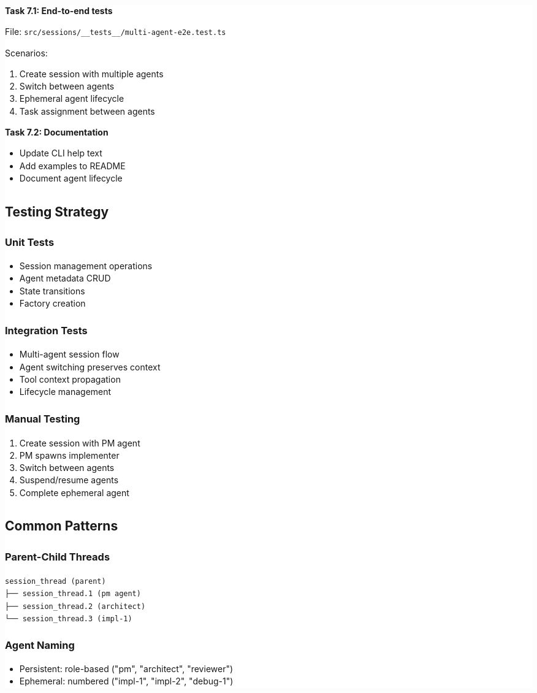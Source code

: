 **Task 7.1: End-to-end tests**

File: `src/sessions/__tests__/multi-agent-e2e.test.ts`

Scenarios:
1. Create session with multiple agents
2. Switch between agents
3. Ephemeral agent lifecycle
4. Task assignment between agents

**Task 7.2: Documentation**

- Update CLI help text
- Add examples to README
- Document agent lifecycle

## Testing Strategy

### Unit Tests
- Session management operations
- Agent metadata CRUD
- State transitions
- Factory creation

### Integration Tests  
- Multi-agent session flow
- Agent switching preserves context
- Tool context propagation
- Lifecycle management

### Manual Testing
1. Create session with PM agent
2. PM spawns implementer
3. Switch between agents
4. Suspend/resume agents
5. Complete ephemeral agent

## Common Patterns

### Parent-Child Threads
```
session_thread (parent)
├── session_thread.1 (pm agent)
├── session_thread.2 (architect)
└── session_thread.3 (impl-1)
```

### Agent Naming
- Persistent: role-based ("pm", "architect", "reviewer")
- Ephemeral: numbered ("impl-1", "impl-2", "debug-1")

